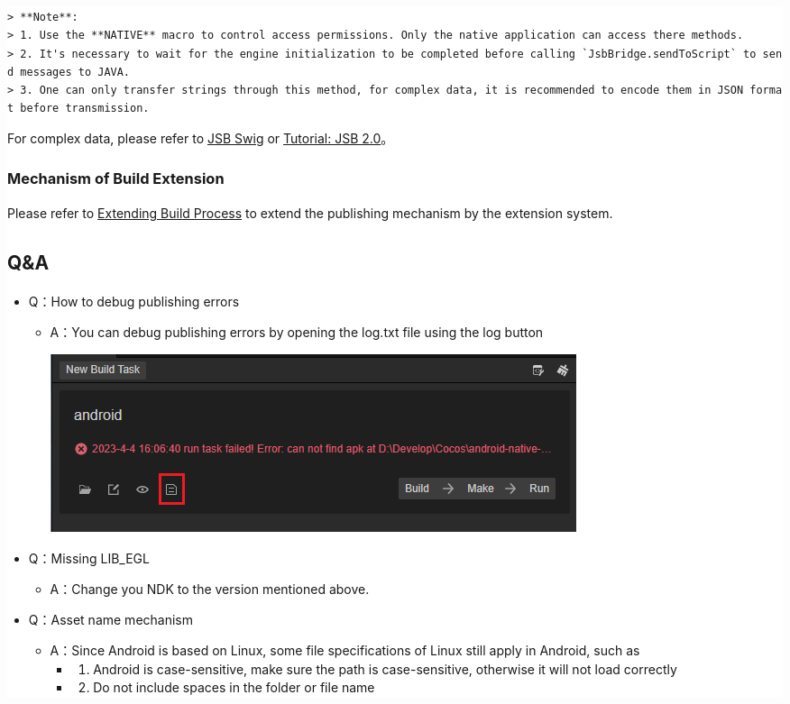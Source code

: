     > **Note**:
    > 1. Use the **NATIVE** macro to control access permissions. Only the native application can access there methods.
    > 2. It's necessary to wait for the engine initialization to be completed before calling `JsbBridge.sendToScript` to send messages to JAVA.
    > 3. One can only transfer strings through this method, for complex data, it is recommended to encode them in JSON format before transmission.

For complex data, please refer to [JSB Swig](../../../advanced-topics/jsb-swig.md) or [Tutorial: JSB 2.0](../../../advanced-topics/JSB2.0-learning.md)。

### Mechanism of Build Extension

Please refer to [Extending Build Process](../custom-build-plugin.md) to extend the publishing mechanism by the extension system.

## Q&A

- Q：How to debug publishing errors
    - A：You can debug publishing errors by opening the log.txt file using the log button

        ![show-log.png](images/show-log.png)

- Q：Missing LIB_EGL
    - A：Change you NDK to the version mentioned above.

- Q：Asset name mechanism
    - A：Since Android is based on Linux, some file specifications of Linux still apply in Android, such as
        - 1. Android is case-sensitive, make sure the path is case-sensitive, otherwise it will not load correctly
        - 2. Do not include spaces in the folder or file name
